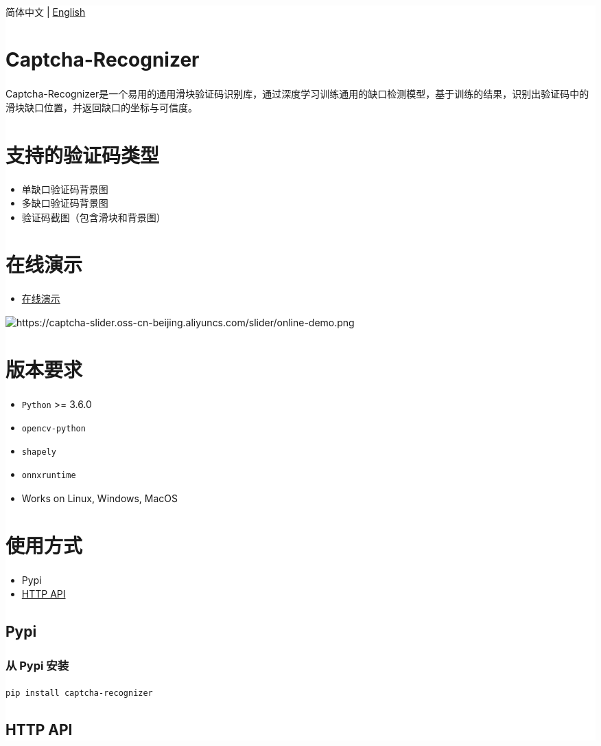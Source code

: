 简体中文 | [English](https://github.com/chenwei-zhao/captcha-recognizer/blob/main/README_en.md)

# Captcha-Recognizer

Captcha-Recognizer是一个易用的通用滑块验证码识别库，通过深度学习训练通用的缺口检测模型，基于训练的结果，识别出验证码中的滑块缺口位置，并返回缺口的坐标与可信度。

# 支持的验证码类型

- 单缺口验证码背景图
- 多缺口验证码背景图
- 验证码截图（包含滑块和背景图）

# 在线演示

- [在线演示](http://47.94.198.97/)

<p>
<img 
  src="https://raw.githubusercontent.com/chenwei-zhao/captcha-recognizer/main/images_example/online-demo.png" 
  alt="https://captcha-slider.oss-cn-beijing.aliyuncs.com/slider/online-demo.png"
>
</p>


# 版本要求

* ``Python`` >= 3.6.0
* ``opencv-python``
* ``shapely``
* ``onnxruntime``

* Works on Linux, Windows, MacOS

# 使用方式

- Pypi
- [HTTP API](https://github.com/chenwei-zhao/captcha-api)

## Pypi

### 从 Pypi 安装

```bash
pip install captcha-recognizer
```

## HTTP API
